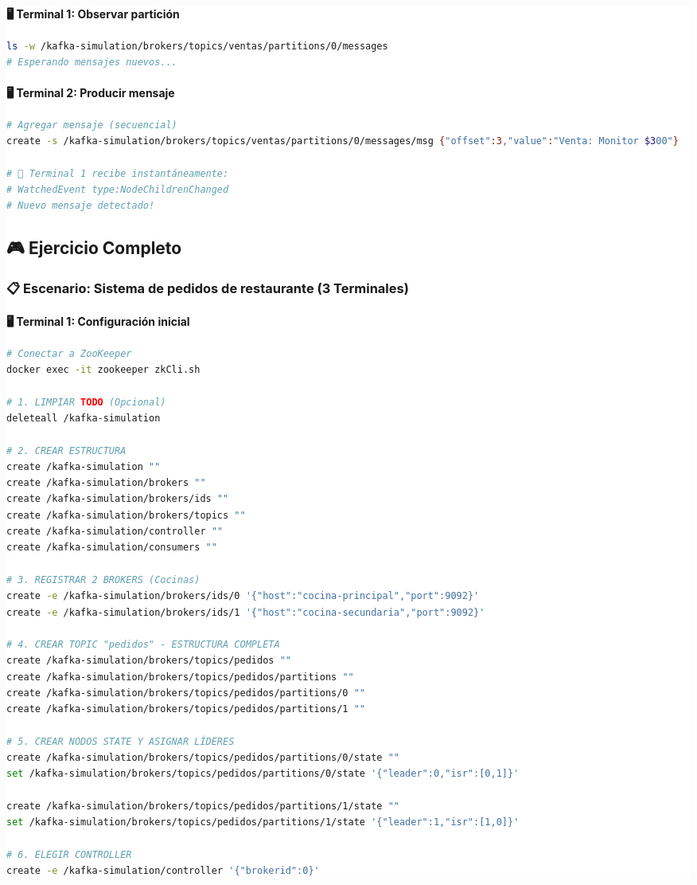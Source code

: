 #### 🖥️ Terminal 1: Observar partición
```bash
ls -w /kafka-simulation/brokers/topics/ventas/partitions/0/messages
# Esperando mensajes nuevos...
```

#### 🖥️ Terminal 2: Producir mensaje
```bash
# Agregar mensaje (secuencial)
create -s /kafka-simulation/brokers/topics/ventas/partitions/0/messages/msg {"offset":3,"value":"Venta: Monitor $300"}

# 🔔 Terminal 1 recibe instantáneamente:
# WatchedEvent type:NodeChildrenChanged
# Nuevo mensaje detectado!
```

## 🎮 Ejercicio Completo

### 📋 Escenario: Sistema de pedidos de restaurante (3 Terminales)

#### 🖥️ Terminal 1: Configuración inicial
```bash
# Conectar a ZooKeeper
docker exec -it zookeeper zkCli.sh

# 1. LIMPIAR TODO (Opcional)
deleteall /kafka-simulation

# 2. CREAR ESTRUCTURA
create /kafka-simulation ""
create /kafka-simulation/brokers ""
create /kafka-simulation/brokers/ids ""
create /kafka-simulation/brokers/topics ""
create /kafka-simulation/controller ""
create /kafka-simulation/consumers ""

# 3. REGISTRAR 2 BROKERS (Cocinas)
create -e /kafka-simulation/brokers/ids/0 '{"host":"cocina-principal","port":9092}'
create -e /kafka-simulation/brokers/ids/1 '{"host":"cocina-secundaria","port":9092}'

# 4. CREAR TOPIC "pedidos" - ESTRUCTURA COMPLETA
create /kafka-simulation/brokers/topics/pedidos ""
create /kafka-simulation/brokers/topics/pedidos/partitions ""
create /kafka-simulation/brokers/topics/pedidos/partitions/0 ""
create /kafka-simulation/brokers/topics/pedidos/partitions/1 ""

# 5. CREAR NODOS STATE Y ASIGNAR LÍDERES
create /kafka-simulation/brokers/topics/pedidos/partitions/0/state ""
set /kafka-simulation/brokers/topics/pedidos/partitions/0/state '{"leader":0,"isr":[0,1]}'

create /kafka-simulation/brokers/topics/pedidos/partitions/1/state ""
set /kafka-simulation/brokers/topics/pedidos/partitions/1/state '{"leader":1,"isr":[1,0]}'

# 6. ELEGIR CONTROLLER
create -e /kafka-simulation/controller '{"brokerid":0}'
```

